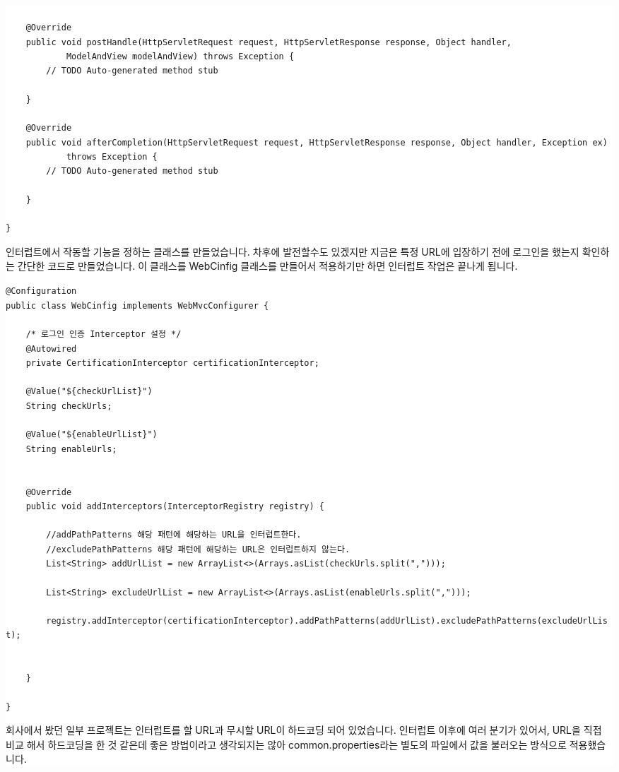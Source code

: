 ```
 
    @Override
    public void postHandle(HttpServletRequest request, HttpServletResponse response, Object handler,
            ModelAndView modelAndView) throws Exception {
        // TODO Auto-generated method stub
        
    }
 
    @Override
    public void afterCompletion(HttpServletRequest request, HttpServletResponse response, Object handler, Exception ex)
            throws Exception {
        // TODO Auto-generated method stub
        
    }

}
```

인터럽트에서 작동할 기능을 정하는 클래스를 만들었습니다. 차후에 발전할수도 있겠지만 지금은 특정 URL에 입장하기 전에 로그인을 했는지 확인하는 간단한 코드로 만들었습니다. 이 클래스를 WebCinfig 클래스를 만들어서 적용하기만 하면 인터럽트 작업은 끝나게 됩니다.

```
@Configuration
public class WebCinfig implements WebMvcConfigurer {
	
	/* 로그인 인증 Interceptor 설정 */   
	@Autowired   
	private CertificationInterceptor certificationInterceptor;   
   
	@Value("${checkUrlList}")
	String checkUrls;
	
	@Value("${enableUrlList}")
	String enableUrls;
	
	
	@Override   
	public void addInterceptors(InterceptorRegistry registry) {
		
		//addPathPatterns 해당 패턴에 해당하는 URL을 인터럽트한다.
		//excludePathPatterns 해당 패턴에 해당하는 URL은 인터럽트하지 않는다.
		List<String> addUrlList = new ArrayList<>(Arrays.asList(checkUrls.split(",")));
		
		List<String> excludeUrlList = new ArrayList<>(Arrays.asList(enableUrls.split(",")));
				
		registry.addInterceptor(certificationInterceptor).addPathPatterns(addUrlList).excludePathPatterns(excludeUrlList);
		
		
	}  

}
```
회사에서 봤던 일부 프로젝트는 인터럽트를 할 URL과 무시할 URL이 하드코딩 되어 있었습니다.
인터럽트 이후에 여러 분기가 있어서, URL을 직접 비교 해서 하드코딩을 한 것 같은데 좋은 방법이라고 생각되지는 않아 common.properties라는 별도의 파일에서 값을 불러오는 방식으로 적용했습니다. 
